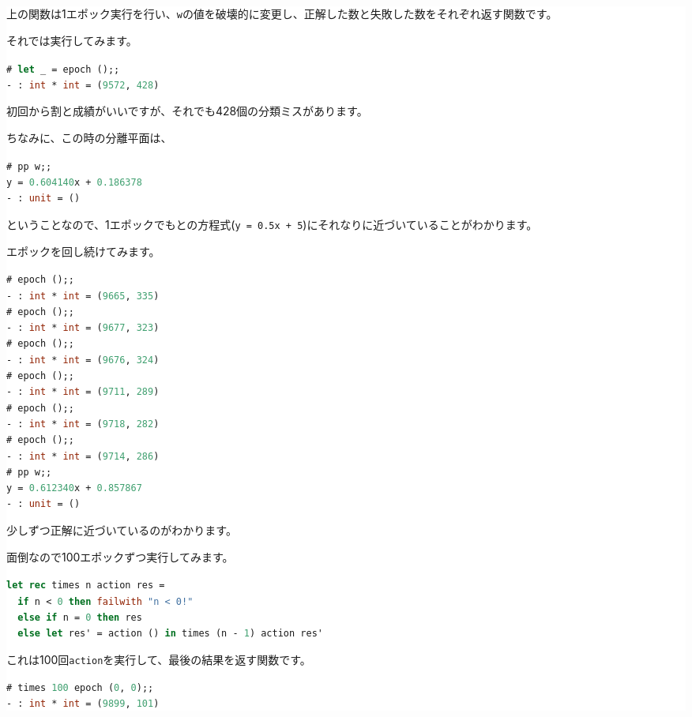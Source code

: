 上の関数は1エポック実行を行い、`w`の値を破壊的に変更し、正解した数と失敗した数をそれぞれ返す関数です。

それでは実行してみます。

``` ocaml
# let _ = epoch ();;
- : int * int = (9572, 428)
```

初回から割と成績がいいですが、それでも428個の分類ミスがあります。

ちなみに、この時の分離平面は、

``` ocaml
# pp w;;
y = 0.604140x + 0.186378
- : unit = ()
```

ということなので、1エポックでもとの方程式(`y = 0.5x + 5`)にそれなりに近づいていることがわかります。

エポックを回し続けてみます。

``` ocaml
# epoch ();;
- : int * int = (9665, 335)
# epoch ();;
- : int * int = (9677, 323)
# epoch ();;
- : int * int = (9676, 324)
# epoch ();;
- : int * int = (9711, 289)
# epoch ();;
- : int * int = (9718, 282)
# epoch ();;
- : int * int = (9714, 286)
# pp w;;
y = 0.612340x + 0.857867
- : unit = ()
```

少しずつ正解に近づいているのがわかります。

面倒なので100エポックずつ実行してみます。

``` ocaml
let rec times n action res =
  if n < 0 then failwith "n < 0!"
  else if n = 0 then res
  else let res' = action () in times (n - 1) action res'
```

これは100回`action`を実行して、最後の結果を返す関数です。

``` ocaml
# times 100 epoch (0, 0);;
- : int * int = (9899, 101)
```
